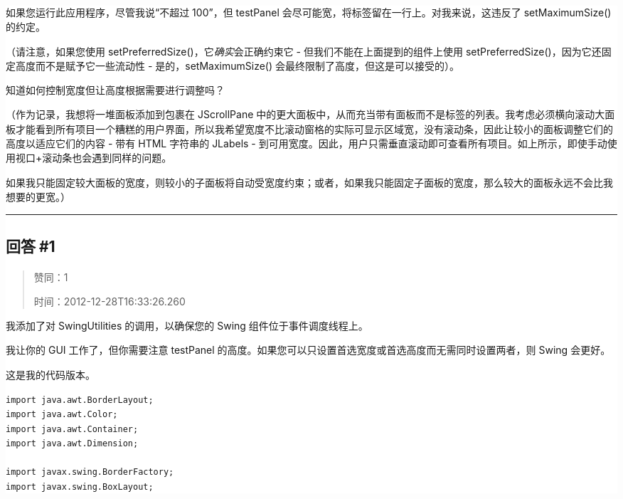 如果您运行此应用程序，尽管我说“不超过 100”，但 testPanel 会尽可能宽，将标签留在一行上。对我来说，这违反了 setMaximumSize() 的约定。

（请注意，如果您使用 setPreferredSize()，它*确实*会正确约束它 - 但我们不能在上面提到的组件上使用 setPreferredSize()，因为它还固定高度而不是赋予它一些流动性 - 是的，setMaximumSize() 会最终限制了高度，但这是可以接受的）。

知道如何控制宽度但让高度根据需要进行调整吗？

（作为记录，我想将一堆面板添加到包裹在 JScrollPane 中的更大面板中，从而充当带有面板而不是标签的列表。我考虑必须横向滚动大面板才能看到所有项目一个糟糕的用户界面，所以我希望宽度不比滚动窗格的实际可显示区域宽，没有滚动条，因此让较小的面板调整它们的高度以适应它们的内容 - 带有 HTML 字符串的 JLabels - 到可用宽度。因此，用户只需垂直滚动即可查看所有项目。如上所示，即使手动使用视口+滚动条也会遇到同样的问题。

如果我只能固定较大面板的宽度，则较小的子面板将自动受宽度约束；或者，如果我只能固定子面板的宽度，那么较大的面板永远不会比我想要的更宽。）

* * *

## 回答 #1

> 赞同：1
> 
> 时间：2012-12-28T16:33:26.260

我添加了对 SwingUtilities 的调用，以确保您的 Swing 组件位于事件调度线程上。

我让你的 GUI 工作了，但你需要注意 testPanel 的高度。如果您可以只设置首选宽度或首选高度而无需同时设置两者，则 Swing 会更好。

这是我的代码版本。

```
import java.awt.BorderLayout;
import java.awt.Color;
import java.awt.Container;
import java.awt.Dimension;

import javax.swing.BorderFactory;
import javax.swing.BoxLayout;
